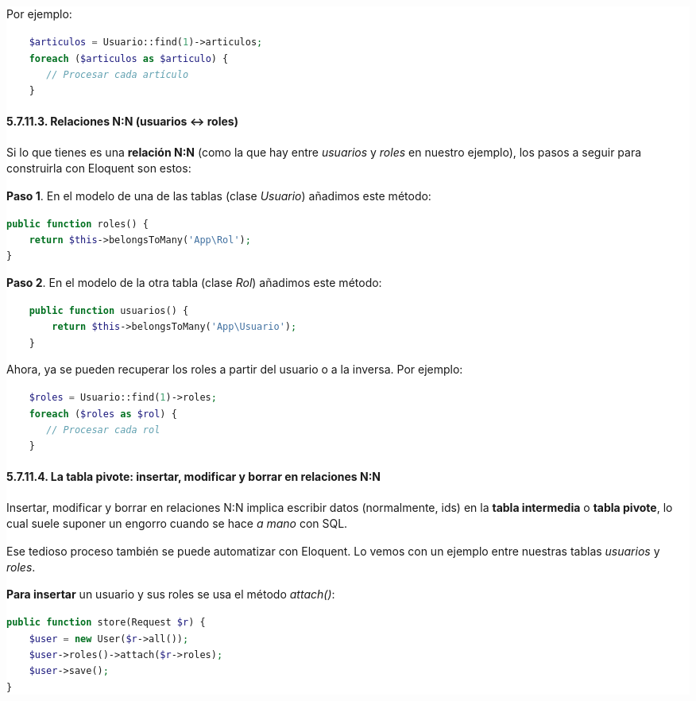 Por ejemplo:

```php
    $articulos = Usuario::find(1)->articulos;
    foreach ($articulos as $articulo) {
       // Procesar cada artículo
    }
```

#### 5.7.11.3. Relaciones N:N (usuarios <-> roles)

Si lo que tienes es una **relación N:N** (como la que hay entre *usuarios* y *roles* en nuestro ejemplo), los pasos a seguir para construirla con Eloquent son estos:

**Paso 1**. En el modelo de una de las tablas (clase *Usuario*) añadimos este método:

```php
public function roles() {
    return $this->belongsToMany('App\Rol'); 
}
```

**Paso 2**. En el modelo de la otra tabla (clase *Rol*) añadimos este método:


```php
    public function usuarios() {
        return $this->belongsToMany('App\Usuario'); 
    }
```

Ahora, ya se pueden recuperar los roles a partir del usuario o a la inversa. Por ejemplo:

```php
    $roles = Usuario::find(1)->roles;
    foreach ($roles as $rol) {
       // Procesar cada rol
    }
```
#### 5.7.11.4. La tabla pivote: insertar, modificar y borrar en relaciones N:N

Insertar, modificar y borrar en relaciones N:N implica escribir datos (normalmente, ids) en la **tabla intermedia** o **tabla pivote**, lo cual suele suponer un engorro cuando se hace *a mano* con SQL.

Ese tedioso proceso también se puede automatizar con Eloquent. Lo vemos con un ejemplo entre nuestras tablas *usuarios* y *roles*.

**Para insertar** un usuario y sus roles se usa el método *attach()*:

```php
public function store(Request $r) {
    $user = new User($r->all());
    $user->roles()->attach($r->roles);
    $user->save();
}
```
